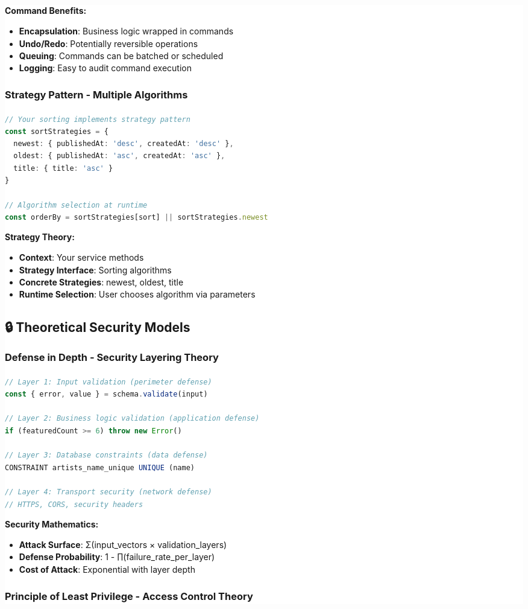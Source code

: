 
**Command Benefits:**
- **Encapsulation**: Business logic wrapped in commands
- **Undo/Redo**: Potentially reversible operations
- **Queuing**: Commands can be batched or scheduled
- **Logging**: Easy to audit command execution

### **Strategy Pattern - Multiple Algorithms**

```typescript
// Your sorting implements strategy pattern
const sortStrategies = {
  newest: { publishedAt: 'desc', createdAt: 'desc' },
  oldest: { publishedAt: 'asc', createdAt: 'asc' },
  title: { title: 'asc' }
}

// Algorithm selection at runtime
const orderBy = sortStrategies[sort] || sortStrategies.newest
```

**Strategy Theory:**
- **Context**: Your service methods
- **Strategy Interface**: Sorting algorithms
- **Concrete Strategies**: newest, oldest, title
- **Runtime Selection**: User chooses algorithm via parameters

## 🔒 **Theoretical Security Models**

### **Defense in Depth - Security Layering Theory**

```typescript
// Layer 1: Input validation (perimeter defense)
const { error, value } = schema.validate(input)

// Layer 2: Business logic validation (application defense)  
if (featuredCount >= 6) throw new Error()

// Layer 3: Database constraints (data defense)
CONSTRAINT artists_name_unique UNIQUE (name)

// Layer 4: Transport security (network defense)
// HTTPS, CORS, security headers
```

**Security Mathematics:**
- **Attack Surface**: Σ(input_vectors × validation_layers)
- **Defense Probability**: 1 - ∏(failure_rate_per_layer)
- **Cost of Attack**: Exponential with layer depth

### **Principle of Least Privilege - Access Control Theory**
